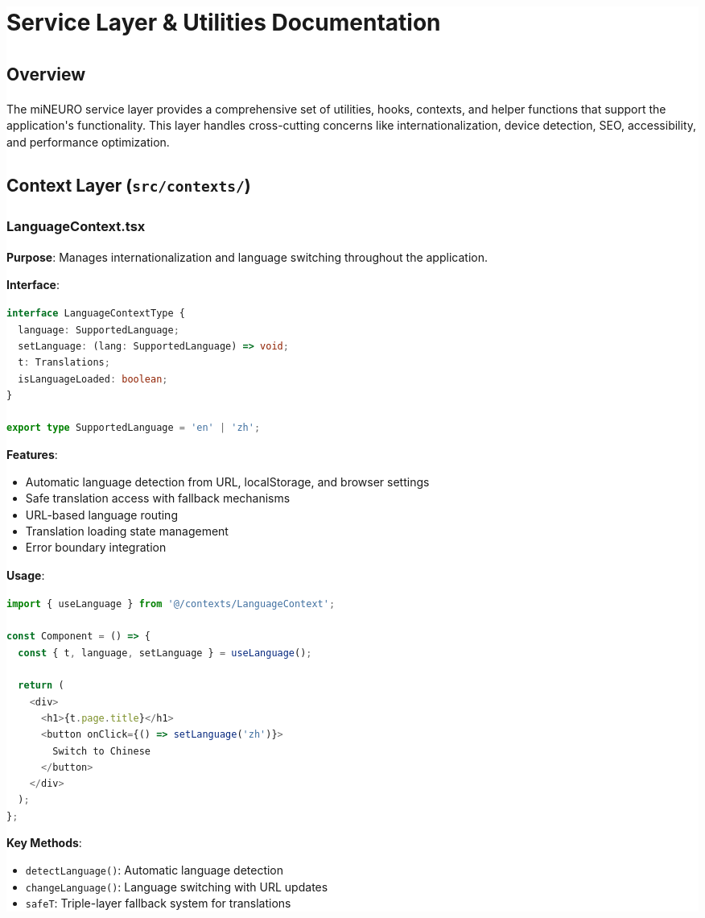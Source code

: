 # Service Layer & Utilities Documentation

## Overview

The miNEURO service layer provides a comprehensive set of utilities, hooks, contexts, and helper functions that support the application's functionality. This layer handles cross-cutting concerns like internationalization, device detection, SEO, accessibility, and performance optimization.

## Context Layer (`src/contexts/`)

### LanguageContext.tsx
**Purpose**: Manages internationalization and language switching throughout the application.

**Interface**:
```typescript
interface LanguageContextType {
  language: SupportedLanguage;
  setLanguage: (lang: SupportedLanguage) => void;
  t: Translations;
  isLanguageLoaded: boolean;
}

export type SupportedLanguage = 'en' | 'zh';
```

**Features**:
- Automatic language detection from URL, localStorage, and browser settings
- Safe translation access with fallback mechanisms
- URL-based language routing
- Translation loading state management
- Error boundary integration

**Usage**:
```typescript
import { useLanguage } from '@/contexts/LanguageContext';

const Component = () => {
  const { t, language, setLanguage } = useLanguage();
  
  return (
    <div>
      <h1>{t.page.title}</h1>
      <button onClick={() => setLanguage('zh')}>
        Switch to Chinese
      </button>
    </div>
  );
};
```

**Key Methods**:
- `detectLanguage()`: Automatic language detection
- `changeLanguage()`: Language switching with URL updates
- `safeT`: Triple-layer fallback system for translations
